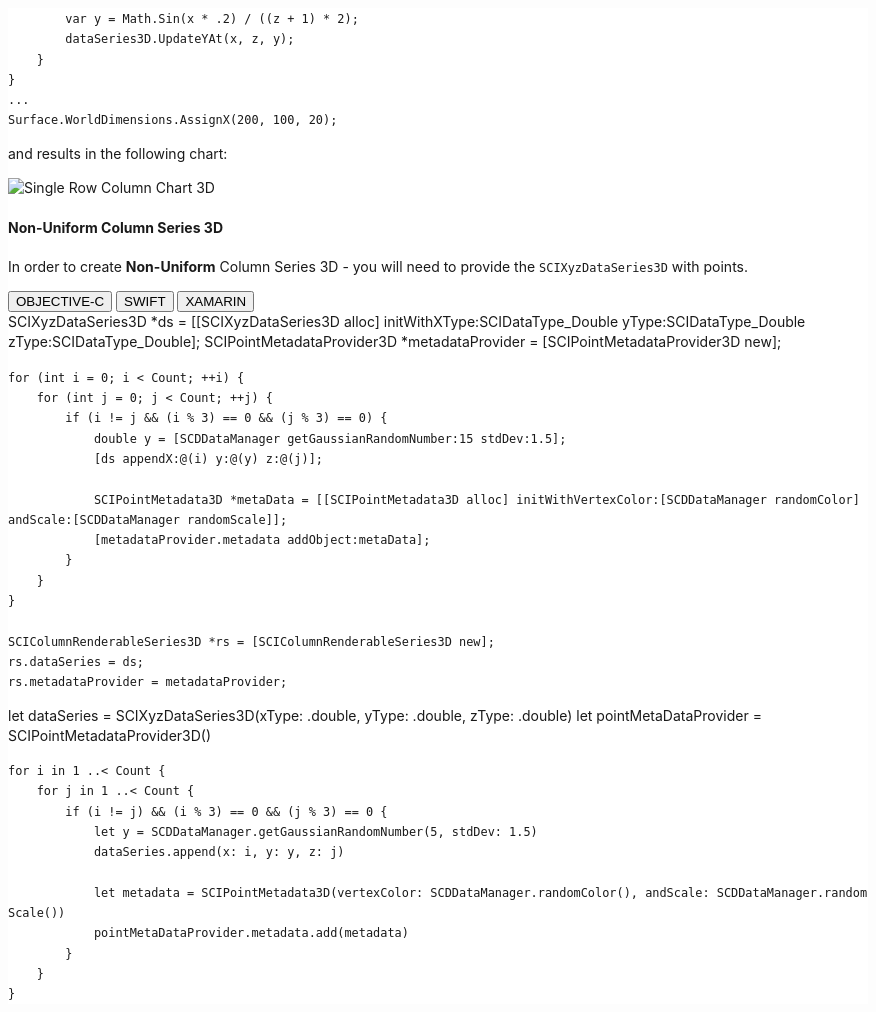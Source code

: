             var y = Math.Sin(x * .2) / ((z + 1) * 2);
            dataSeries3D.UpdateYAt(x, z, y);
        }
    }
    ...
    Surface.WorldDimensions.AssignX(200, 100, 20);
</div>

and results in the following chart:

![Single Row Column Chart 3D](img/chart-types-3d/column-chart-3d-single-row-example.png)

#### Non-Uniform Column Series 3D
In order to create **Non-Uniform** Column Series 3D - you will need to provide the `SCIXyzDataSeries3D` with points.

<div class="code-snippet-tabs">
  <button class="code-snippet-tab" onclick="showCodeFor(event, 'objectivec')">OBJECTIVE-C</button>
  <button class="code-snippet-tab" onclick="showCodeFor(event, 'swift')">SWIFT</button>
  <button class="code-snippet-tab" onclick="showCodeFor(event, 'cs')">XAMARIN</button>
</div>
<div class="code-snippet" id="objectivec">
    SCIXyzDataSeries3D *ds = [[SCIXyzDataSeries3D alloc] initWithXType:SCIDataType_Double yType:SCIDataType_Double zType:SCIDataType_Double];
    SCIPointMetadataProvider3D *metadataProvider = [SCIPointMetadataProvider3D new];
    
    for (int i = 0; i < Count; ++i) {
        for (int j = 0; j < Count; ++j) {
            if (i != j && (i % 3) == 0 && (j % 3) == 0) {
                double y = [SCDDataManager getGaussianRandomNumber:15 stdDev:1.5];
                [ds appendX:@(i) y:@(y) z:@(j)];
                
                SCIPointMetadata3D *metaData = [[SCIPointMetadata3D alloc] initWithVertexColor:[SCDDataManager randomColor] andScale:[SCDDataManager randomScale]];
                [metadataProvider.metadata addObject:metaData];
            }
        }
    }
    
    SCIColumnRenderableSeries3D *rs = [SCIColumnRenderableSeries3D new];
    rs.dataSeries = ds;
    rs.metadataProvider = metadataProvider;
</div>
<div class="code-snippet" id="swift">
    let dataSeries = SCIXyzDataSeries3D(xType: .double, yType: .double, zType: .double)
    let pointMetaDataProvider = SCIPointMetadataProvider3D()
    
    for i in 1 ..< Count {
        for j in 1 ..< Count {
            if (i != j) && (i % 3) == 0 && (j % 3) == 0 {
                let y = SCDDataManager.getGaussianRandomNumber(5, stdDev: 1.5)
                dataSeries.append(x: i, y: y, z: j)

                let metadata = SCIPointMetadata3D(vertexColor: SCDDataManager.randomColor(), andScale: SCDDataManager.randomScale())
                pointMetaDataProvider.metadata.add(metadata)
            }
        }
    }
    